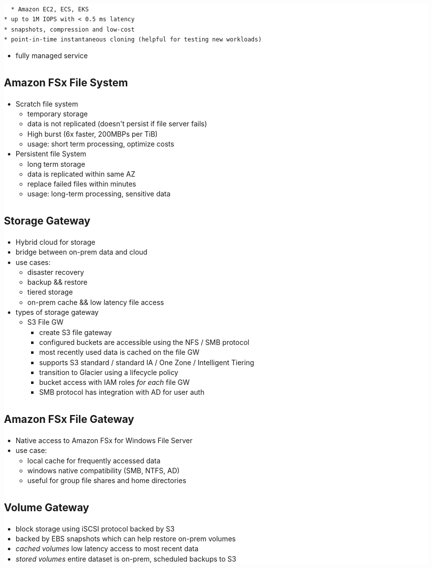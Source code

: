       * Amazon EC2, ECS, EKS
    * up to 1M IOPS with < 0.5 ms latency
    * snapshots, compression and low-cost
    * point-in-time instantaneous cloning (helpful for testing new workloads)
* fully managed service


## Amazon FSx File System

* Scratch file system
  * temporary storage
  * data is not replicated (doesn't persist if file server fails)
  * High burst (6x faster, 200MBPs per TiB)
  * usage: short term processing, optimize costs
* Persistent file System
  * long term storage
  * data is replicated within same AZ
  * replace failed files within minutes
  * usage: long-term processing, sensitive data

## Storage Gateway

* Hybrid cloud for storage
* bridge between on-prem data and cloud
* use cases:
  * disaster recovery
  * backup && restore
  * tiered storage
  * on-prem cache && low latency file access
* types of storage gateway
  * S3 File GW
    * create S3 file gateway
    * configured buckets are accessible using the NFS / SMB protocol
    * most recently used data is cached on the file GW
    * supports S3 standard / standard IA / One Zone / Intelligent Tiering
    * transition to Glacier using a lifecycle policy 
    * bucket access with IAM roles *for each* file GW
    * SMB protocol has integration with AD for user auth

## Amazon FSx File Gateway

* Native access to Amazon FSx for Windows File Server
* use case:
  * local cache for frequently accessed data
  * windows native compatibility (SMB, NTFS, AD)
  * useful for group file shares and home directories

## Volume Gateway

* block storage using iSCSI protocol backed by S3
* backed by EBS snapshots which can help restore on-prem volumes
* *cached volumes* low latency access to most recent data
* *stored volumes* entire dataset is on-prem, scheduled backups to S3
